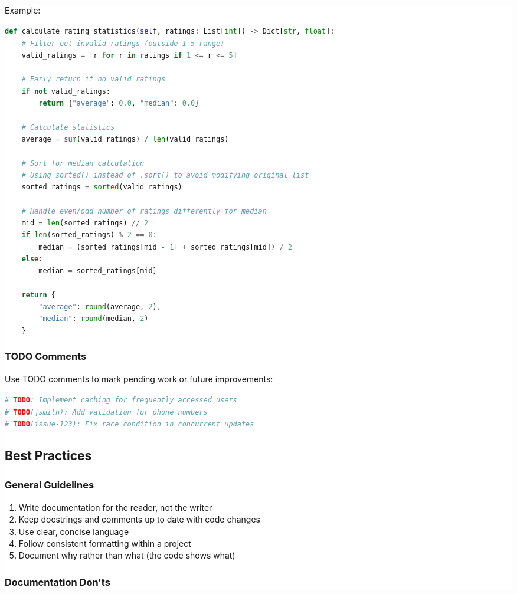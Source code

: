Example:

```python
def calculate_rating_statistics(self, ratings: List[int]) -> Dict[str, float]:
    # Filter out invalid ratings (outside 1-5 range)
    valid_ratings = [r for r in ratings if 1 <= r <= 5]
    
    # Early return if no valid ratings
    if not valid_ratings:
        return {"average": 0.0, "median": 0.0}
    
    # Calculate statistics
    average = sum(valid_ratings) / len(valid_ratings)
    
    # Sort for median calculation
    # Using sorted() instead of .sort() to avoid modifying original list
    sorted_ratings = sorted(valid_ratings)
    
    # Handle even/odd number of ratings differently for median
    mid = len(sorted_ratings) // 2
    if len(sorted_ratings) % 2 == 0:
        median = (sorted_ratings[mid - 1] + sorted_ratings[mid]) / 2
    else:
        median = sorted_ratings[mid]
    
    return {
        "average": round(average, 2),
        "median": round(median, 2)
    }
```

### TODO Comments

Use TODO comments to mark pending work or future improvements:

```python
# TODO: Implement caching for frequently accessed users
# TODO(jsmith): Add validation for phone numbers
# TODO(issue-123): Fix race condition in concurrent updates
```

## Best Practices

### General Guidelines

1. Write documentation for the reader, not the writer
2. Keep docstrings and comments up to date with code changes
3. Use clear, concise language
4. Follow consistent formatting within a project
5. Document why rather than what (the code shows what)

### Documentation Don'ts
